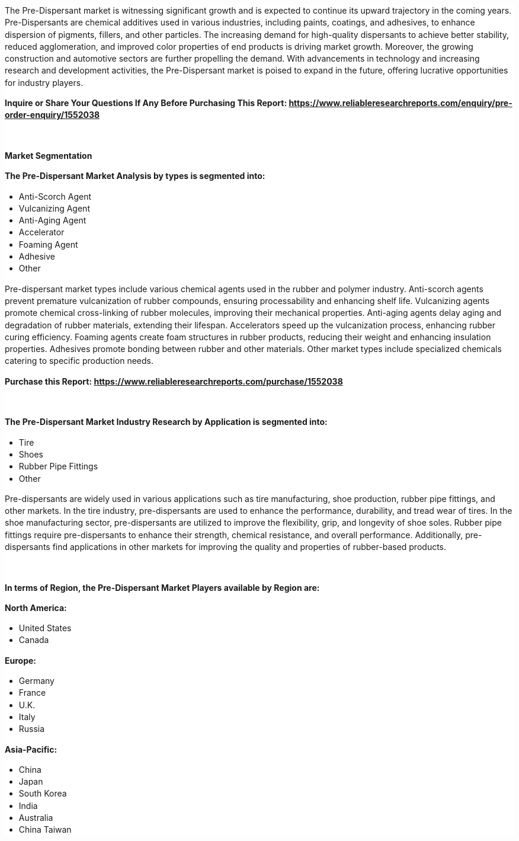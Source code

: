 <p><p>The Pre-Dispersant market is witnessing significant growth and is expected to continue its upward trajectory in the coming years. Pre-Dispersants are chemical additives used in various industries, including paints, coatings, and adhesives, to enhance dispersion of pigments, fillers, and other particles. The increasing demand for high-quality dispersants to achieve better stability, reduced agglomeration, and improved color properties of end products is driving market growth. Moreover, the growing construction and automotive sectors are further propelling the demand. With advancements in technology and increasing research and development activities, the Pre-Dispersant market is poised to expand in the future, offering lucrative opportunities for industry players.</p></p>
<p><strong>Inquire or Share Your Questions If Any Before Purchasing This Report: <a href="https://www.reliableresearchreports.com/enquiry/pre-order-enquiry/1552038">https://www.reliableresearchreports.com/enquiry/pre-order-enquiry/1552038</a></strong></p>
<p>&nbsp;</p>
<p><strong>Market Segmentation</strong></p>
<p><strong>The Pre-Dispersant Market Analysis by types is segmented into:</strong></p>
<p><ul><li>Anti-Scorch Agent</li><li>Vulcanizing Agent</li><li>Anti-Aging Agent</li><li>Accelerator</li><li>Foaming Agent</li><li>Adhesive</li><li>Other</li></ul></p>
<p><p>Pre-dispersant market types include various chemical agents used in the rubber and polymer industry. Anti-scorch agents prevent premature vulcanization of rubber compounds, ensuring processability and enhancing shelf life. Vulcanizing agents promote chemical cross-linking of rubber molecules, improving their mechanical properties. Anti-aging agents delay aging and degradation of rubber materials, extending their lifespan. Accelerators speed up the vulcanization process, enhancing rubber curing efficiency. Foaming agents create foam structures in rubber products, reducing their weight and enhancing insulation properties. Adhesives promote bonding between rubber and other materials. Other market types include specialized chemicals catering to specific production needs.</p></p>
<p><strong>Purchase this Report:&nbsp;<a href="https://www.reliableresearchreports.com/purchase/1552038">https://www.reliableresearchreports.com/purchase/1552038</a></strong></p>
<p>&nbsp;</p>
<p><strong>The Pre-Dispersant Market Industry Research by Application is segmented into:</strong></p>
<p><ul><li>Tire</li><li>Shoes</li><li>Rubber Pipe Fittings</li><li>Other</li></ul></p>
<p><p>Pre-dispersants are widely used in various applications such as tire manufacturing, shoe production, rubber pipe fittings, and other markets. In the tire industry, pre-dispersants are used to enhance the performance, durability, and tread wear of tires. In the shoe manufacturing sector, pre-dispersants are utilized to improve the flexibility, grip, and longevity of shoe soles. Rubber pipe fittings require pre-dispersants to enhance their strength, chemical resistance, and overall performance. Additionally, pre-dispersants find applications in other markets for improving the quality and properties of rubber-based products.</p></p>
<p>&nbsp;</p>
<p><strong>In terms of Region, the Pre-Dispersant Market Players available by Region are:</strong></p>
<p>
    <p> <strong> North America: </strong>
        <ul>
            <li>United States</li>
            <li>Canada</li>
        </ul>
        </p> 
    <p> <strong> Europe: </strong>
        <ul>
            <li>Germany</li>
            <li>France</li>
            <li>U.K.</li>
            <li>Italy</li>
            <li>Russia</li>
        </ul>
        </p> 
    <p> <strong> Asia-Pacific: </strong>
        <ul>
            <li>China</li>
            <li>Japan</li>
            <li>South Korea</li>
            <li>India</li>
            <li>Australia</li>
            <li>China Taiwan</li>